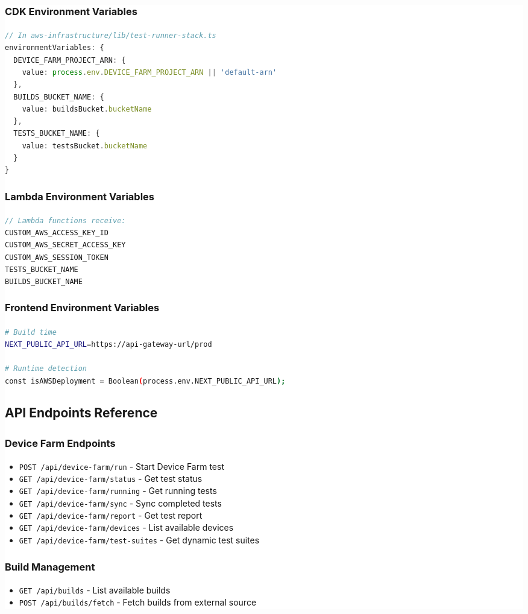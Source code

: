 ### CDK Environment Variables
```typescript
// In aws-infrastructure/lib/test-runner-stack.ts
environmentVariables: {
  DEVICE_FARM_PROJECT_ARN: {
    value: process.env.DEVICE_FARM_PROJECT_ARN || 'default-arn'
  },
  BUILDS_BUCKET_NAME: {
    value: buildsBucket.bucketName
  },
  TESTS_BUCKET_NAME: {
    value: testsBucket.bucketName
  }
}
```

### Lambda Environment Variables
```typescript
// Lambda functions receive:
CUSTOM_AWS_ACCESS_KEY_ID
CUSTOM_AWS_SECRET_ACCESS_KEY  
CUSTOM_AWS_SESSION_TOKEN
TESTS_BUCKET_NAME
BUILDS_BUCKET_NAME
```

### Frontend Environment Variables
```bash
# Build time
NEXT_PUBLIC_API_URL=https://api-gateway-url/prod

# Runtime detection
const isAWSDeployment = Boolean(process.env.NEXT_PUBLIC_API_URL);
```

## API Endpoints Reference

### Device Farm Endpoints
- `POST /api/device-farm/run` - Start Device Farm test
- `GET /api/device-farm/status` - Get test status
- `GET /api/device-farm/running` - Get running tests
- `GET /api/device-farm/sync` - Sync completed tests
- `GET /api/device-farm/report` - Get test report
- `GET /api/device-farm/devices` - List available devices
- `GET /api/device-farm/test-suites` - Get dynamic test suites

### Build Management
- `GET /api/builds` - List available builds
- `POST /api/builds/fetch` - Fetch builds from external source
